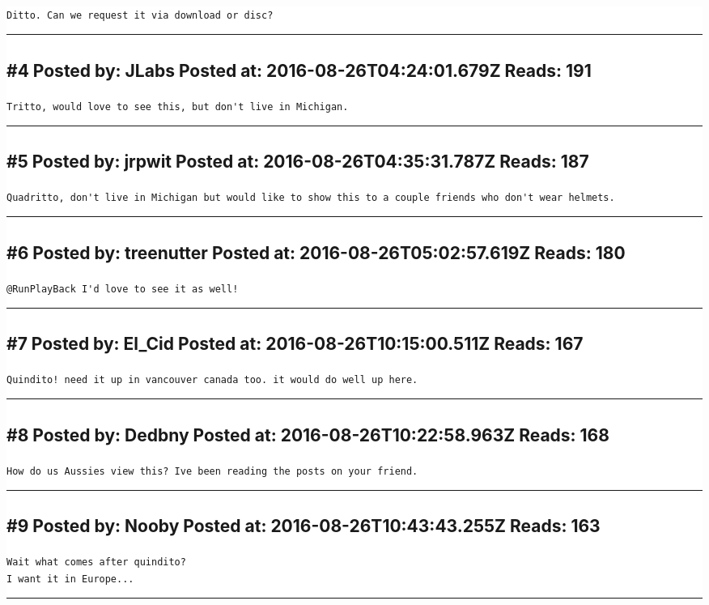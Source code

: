 ```
Ditto. Can we request it via download or disc?
```

---
## \#4 Posted by: JLabs Posted at: 2016-08-26T04:24:01.679Z Reads: 191

```
Tritto, would love to see this, but don't live in Michigan.
```

---
## \#5 Posted by: jrpwit Posted at: 2016-08-26T04:35:31.787Z Reads: 187

```
Quadritto, don't live in Michigan but would like to show this to a couple friends who don't wear helmets.
```

---
## \#6 Posted by: treenutter Posted at: 2016-08-26T05:02:57.619Z Reads: 180

```
@RunPlayBack I'd love to see it as well!
```

---
## \#7 Posted by: El_Cid Posted at: 2016-08-26T10:15:00.511Z Reads: 167

```
Quindito! need it up in vancouver canada too. it would do well up here.
```

---
## \#8 Posted by: Dedbny Posted at: 2016-08-26T10:22:58.963Z Reads: 168

```
How do us Aussies view this? Ive been reading the posts on your friend.
```

---
## \#9 Posted by: Nooby Posted at: 2016-08-26T10:43:43.255Z Reads: 163

```
Wait what comes after quindito?
I want it in Europe...
```

---